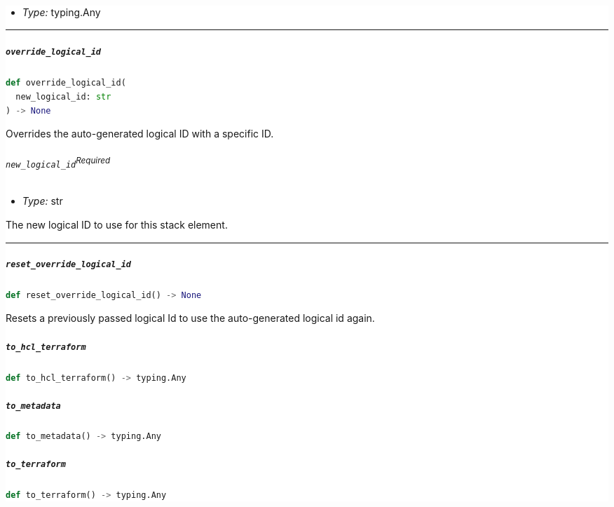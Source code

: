 - *Type:* typing.Any

---

##### `override_logical_id` <a name="override_logical_id" id="@cdktf/provider-databricks.workspaceBinding.WorkspaceBinding.overrideLogicalId"></a>

```python
def override_logical_id(
  new_logical_id: str
) -> None
```

Overrides the auto-generated logical ID with a specific ID.

###### `new_logical_id`<sup>Required</sup> <a name="new_logical_id" id="@cdktf/provider-databricks.workspaceBinding.WorkspaceBinding.overrideLogicalId.parameter.newLogicalId"></a>

- *Type:* str

The new logical ID to use for this stack element.

---

##### `reset_override_logical_id` <a name="reset_override_logical_id" id="@cdktf/provider-databricks.workspaceBinding.WorkspaceBinding.resetOverrideLogicalId"></a>

```python
def reset_override_logical_id() -> None
```

Resets a previously passed logical Id to use the auto-generated logical id again.

##### `to_hcl_terraform` <a name="to_hcl_terraform" id="@cdktf/provider-databricks.workspaceBinding.WorkspaceBinding.toHclTerraform"></a>

```python
def to_hcl_terraform() -> typing.Any
```

##### `to_metadata` <a name="to_metadata" id="@cdktf/provider-databricks.workspaceBinding.WorkspaceBinding.toMetadata"></a>

```python
def to_metadata() -> typing.Any
```

##### `to_terraform` <a name="to_terraform" id="@cdktf/provider-databricks.workspaceBinding.WorkspaceBinding.toTerraform"></a>

```python
def to_terraform() -> typing.Any
```
